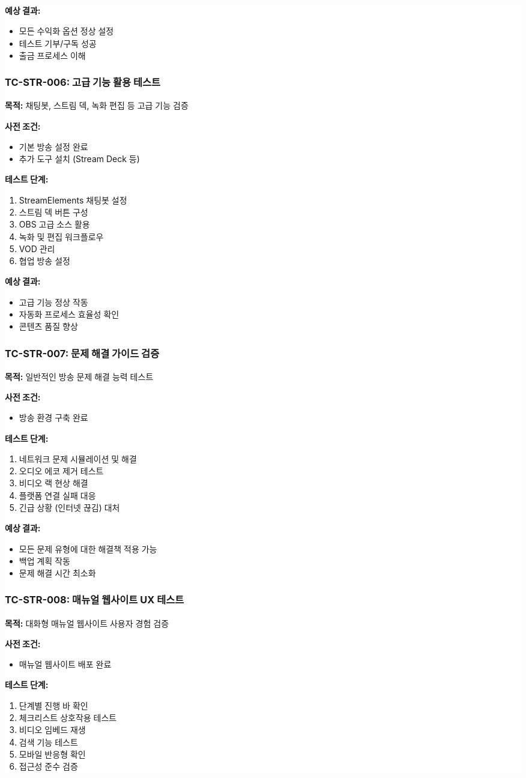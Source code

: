 **예상 결과:**
- 모든 수익화 옵션 정상 설정
- 테스트 기부/구독 성공
- 출금 프로세스 이해

### TC-STR-006: 고급 기능 활용 테스트
**목적:** 채팅봇, 스트림 덱, 녹화 편집 등 고급 기능 검증

**사전 조건:**
- 기본 방송 설정 완료
- 추가 도구 설치 (Stream Deck 등)

**테스트 단계:**
1. StreamElements 채팅봇 설정
2. 스트림 덱 버튼 구성
3. OBS 고급 소스 활용
4. 녹화 및 편집 워크플로우
5. VOD 관리
6. 협업 방송 설정

**예상 결과:**
- 고급 기능 정상 작동
- 자동화 프로세스 효율성 확인
- 콘텐츠 품질 향상

### TC-STR-007: 문제 해결 가이드 검증
**목적:** 일반적인 방송 문제 해결 능력 테스트

**사전 조건:**
- 방송 환경 구축 완료

**테스트 단계:**
1. 네트워크 문제 시뮬레이션 및 해결
2. 오디오 에코 제거 테스트
3. 비디오 랙 현상 해결
4. 플랫폼 연결 실패 대응
5. 긴급 상황 (인터넷 끊김) 대처

**예상 결과:**
- 모든 문제 유형에 대한 해결책 적용 가능
- 백업 계획 작동
- 문제 해결 시간 최소화

### TC-STR-008: 매뉴얼 웹사이트 UX 테스트
**목적:** 대화형 매뉴얼 웹사이트 사용자 경험 검증

**사전 조건:**
- 매뉴얼 웹사이트 배포 완료

**테스트 단계:**
1. 단계별 진행 바 확인
2. 체크리스트 상호작용 테스트
3. 비디오 임베드 재생
4. 검색 기능 테스트
5. 모바일 반응형 확인
6. 접근성 준수 검증
